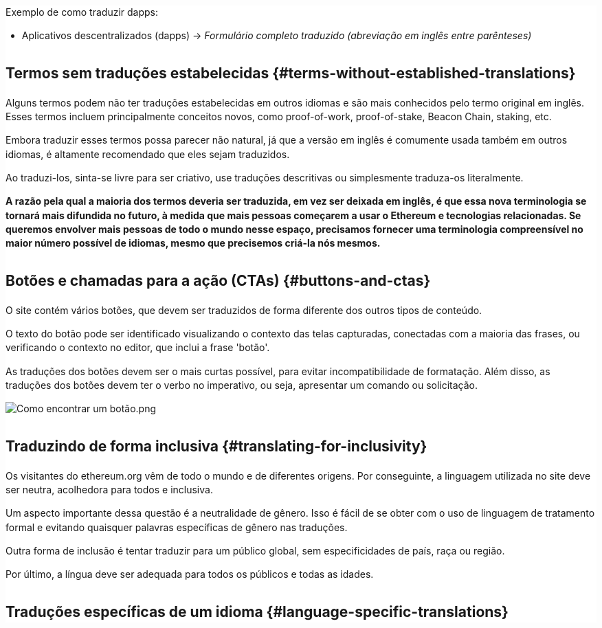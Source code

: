 Exemplo de como traduzir dapps:

- Aplicativos descentralizados (dapps) → _Formulário completo traduzido (abreviação em inglês entre parênteses)_

## Termos sem traduções estabelecidas {#terms-without-established-translations}

Alguns termos podem não ter traduções estabelecidas em outros idiomas e são mais conhecidos pelo termo original em inglês. Esses termos incluem principalmente conceitos novos, como proof-of-work, proof-of-stake, Beacon Chain, staking, etc.

Embora traduzir esses termos possa parecer não natural, já que a versão em inglês é comumente usada também em outros idiomas, é altamente recomendado que eles sejam traduzidos.

Ao traduzi-los, sinta-se livre para ser criativo, use traduções descritivas ou simplesmente traduza-os literalmente.

**A razão pela qual a maioria dos termos deveria ser traduzida, em vez ser deixada em inglês, é que essa nova terminologia se tornará mais difundida no futuro, à medida que mais pessoas começarem a usar o Ethereum e tecnologias relacionadas. Se queremos envolver mais pessoas de todo o mundo nesse espaço, precisamos fornecer uma terminologia compreensível no maior número possível de idiomas, mesmo que precisemos criá-la nós mesmos.**

## Botões e chamadas para a ação (CTAs) {#buttons-and-ctas}

O site contém vários botões, que devem ser traduzidos de forma diferente dos outros tipos de conteúdo.

O texto do botão pode ser identificado visualizando o contexto das telas capturadas, conectadas com a maioria das frases, ou verificando o contexto no editor, que inclui a frase 'botão'.

As traduções dos botões devem ser o mais curtas possível, para evitar incompatibilidade de formatação. Além disso, as traduções dos botões devem ter o verbo no imperativo, ou seja, apresentar um comando ou solicitação.

![Como encontrar um botão.png](./how-to-find-a-button.png)

## Traduzindo de forma inclusiva {#translating-for-inclusivity}

Os visitantes do ethereum.org vêm de todo o mundo e de diferentes origens. Por conseguinte, a linguagem utilizada no site deve ser neutra, acolhedora para todos e inclusiva.

Um aspecto importante dessa questão é a neutralidade de gênero. Isso é fácil de se obter com o uso de linguagem de tratamento formal e evitando quaisquer palavras específicas de gênero nas traduções.

Outra forma de inclusão é tentar traduzir para um público global, sem especificidades de país, raça ou região.

Por último, a língua deve ser adequada para todos os públicos e todas as idades.

## Traduções específicas de um idioma {#language-specific-translations}
